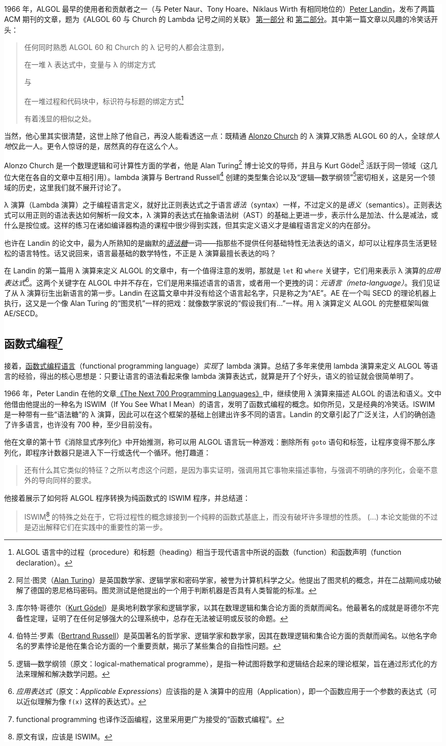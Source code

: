 [^lambda]: 参见我的[另一篇博客](https://yaossg.com/site/docs/lambda)。

1966 年，ALGOL 最早的使用者和贡献者之一（与 Peter Naur、Tony Hoare、Niklaus Wirth 有相同地位的）[Peter Landin](https://en.wikipedia.org/wiki/Peter_Landin)，发布了两篇 ACM 期刊的文章，题为《ALGOL 60 与 Church 的 Lambda 记号之间的关联》 [第一部分](https://fi.ort.edu.uy/innovaportal/file/20124/1/22-landin_correspondence-between-algol-60-and-churchs-lambda-notation.pdf) 和 [第二部分](https://dl.acm.org/doi/10.1145/363791.363804)。其中第一篇文章以风趣的冷笑话开头：

> 任何同时熟悉 ALGOL 60 和 Church 的 λ 记号的人都会注意到，
>
> 在一堆 λ 表达式中，变量与 λ 的绑定方式 
>
> 与 
> 
> 在一堆过程和代码块中，标识符与标题的绑定方式[^algol]
>
> 有着浅显的相似之处。

[^algol]: ALGOL 语言中的过程（procedure）和标题（heading）相当于现代语言中所说的函数（function）和函数声明（function declaration）。

当然，他心里其实很清楚，这世上除了他自己，再没人能看透这一点：既精通 [Alonzo Church](https://en.wikipedia.org/wiki/Alonzo_Church) 的 λ 演算*又*熟悉 ALGOL 60 的人，全球*惊人地*仅此一人。更令人惊讶的是，居然真的存在这么个人。

Alonzo Church 是一个数理逻辑和可计算性方面的学者，他是 Alan Turing[^turing] 博士论文的导师，并且与 Kurt Gödel[^godel] 活跃于同一领域（这几位大佬在各自的文章中互相引用）。lambda 演算与 Bertrand Russell[^russell] 创建的类型集合论以及“逻辑—数学纲领”[^LMP]密切相关，这是另一个领域的历史，这里我们就不展开讨论了。

[^turing]: 阿兰·图灵（[Alan Turing](https://en.wikipedia.org/wiki/Alan_Turing)）是英国数学家、逻辑学家和密码学家，被誉为计算机科学之父。他提出了图灵机的概念，并在二战期间成功破解了德国的恩尼格玛密码。图灵测试是他提出的一个用于判断机器是否具有人类智能的标准。

[^godel]: 库尔特·哥德尔（[Kurt Gödel](https://en.wikipedia.org/wiki/Kurt_G%C3%B6del)）是奥地利数学家和逻辑学家，以其在数理逻辑和集合论方面的贡献而闻名。他最著名的成就是哥德尔不完备性定理，证明了在任何足够强大的公理系统中，总存在无法被证明或反驳的命题。

[^russell]: 伯特兰·罗素（[Bertrand Russell](https://en.wikipedia.org/wiki/Bertrand_Russell)）是英国著名的哲学家、逻辑学家和数学家，因其在数理逻辑和集合论方面的贡献而闻名。以他名字命名的罗素悖论是他在集合论方面的一个重要贡献，揭示了某些集合的自指性问题。

[^LMP]: 逻辑—数学纲领（原文：logical-mathematical programme），是指一种试图将数学和逻辑结合起来的理论框架，旨在通过形式化的方法来理解和解决数学问题。

λ 演算（Lambda 演算）之于编程语言定义，就好比正则表达式之于语言*语法*（syntax）一样，不过定义的是*语义*（semantics）。正则表达式可以用正则的语法表达如何解析一段文本，λ 演算的表达式在抽象语法树（AST）的基础上更进一步，表示什么是加法、什么是减法，或什么是按位或。这样的练习在诸如编译器构造的课程中很少得到实践，但其实定义语义才是编程语言定义的内在部分。

也许在 Landin 的论文中，最为人所熟知的是幽默的[*语法糖*](https://en.wikipedia.org/wiki/Syntactic_sugar)一词——指那些不提供任何基础特性无法表达的语义，却可以让程序员生活更轻松的语言特性。话又说回来，语言最基础的数学特性，不正是 λ 演算最擅长表达的吗？

在 Landin 的第一篇用 λ 演算来定义 ALGOL 的文章中，有一个值得注意的发明，那就是 `let` 和 `where` 关键字，它们用来表示 λ 演算的*应用表达式*[^applicable]。这两个关键字在 ALGOL 中并不存在，它们是用来描述语言的语言，或者用一个更拽的词：*元语言（meta-language）*。我们见证了从 λ 演算衍生出新语言的第一步。Landin 在这篇文章中并没有给这个语言起名字，只是称之为“AE”。AE 在一个叫 SECD 的理论机器上执行，这又是一个像 Alan Turing 的“图灵机”一样的把戏：就像数学家说的“假设我们有...”一样。用 λ 演算定义 ALGOL 的完整框架叫做 AE/SECD。

[^applicable]: *应用表达式*（原文：*Applicable Expressions*）应该指的是 λ 演算中的应用（Application），即一个函数应用于一个参数的表达式（可以近似理解为像 `f(x)` 这样的表达式）。

## 函数式编程[^fp]

[^fp]: functional programming 也译作泛函编程，这里采用更广为接受的“函数式编程”。

接着，[函数式编程语言](https://en.wikipedia.org/wiki/Functional_programming)（functional programming language）*实现*了 lambda 演算。总结了多年来使用 lambda 演算来定义 ALGOL 等语言的经验，得出的核心思想是：只要让语言的语法看起来像 lambda 演算表达式，就算是开了个好头，语义的验证就会很简单明了。

1966 年，Peter Landin 在他的文章[《The Next 700 Programming Languages》](https://www.cs.cmu.edu/~crary/819-f09/Landin66.pdf)中，继续使用 λ 演算来描述 ALGOL 的语法和语义。文中他借由他提出的一种名为 ISWIM（If You See What I Mean）的语言，发明了函数式编程的概念。如你所见，又是经典的冷笑话。ISWIM 是一种带有一些“语法糖”的 λ 演算，因此可以在这个框架的基础上创建出许多不同的语言。Landin 的文章引起了广泛关注，人们的确创造了许多语言，也许没有 700 种，至少目前没有。

他在文章的第十节《消除显式序列化》中开始推测，称可以用 ALGOL 语言玩一种游戏：删除所有 `goto` 语句和标签，让程序变得不那么序列化，即程序计数器只是进入下一行或迭代一个循环。他打趣道：

> 还有什么其它类似的特征？之所以考虑这个问题，是因为事实证明，强调用其它事物来描述事物，与强调不明确的序列化，会毫不意外的导向同样的要求。

他接着展示了如何将 ALGOL 程序转换为纯函数式的 ISWIM 程序，并总结道：

> ISWlM[^iswlm] 的特殊之处在于，它将过程性的概念嫁接到一个纯粹的函数式基底上，而没有破坏许多理想的性质。 (...) 本论文能做的不过是迈出解释它们在实践中的重要性的第一步。


[^title]: in perspective 本意是“符合透视法的、在正确的比例关系中”，引申含义为“恰当的、合理的、正确的”。结合本文的主旨（赞美 Rust）和记叙方式（历史回顾），故作此翻译。
[^rust-for-linux]: 参见 [https://github.com/Rust-for-Linux](https://github.com/Rust-for-Linux)。
[^lingua-franca]: 通用语（lingua franca），本意是指在跨越不同语言和文化的交流中，作为一种共同语言使用的语言。这里比喻几乎所有程序员都能读写的语言。Unix 兴起之后，C 语言凭借其广泛影响力，已经成为了新一代的通用语言。
[^knuths]: 高德纳（[Donald Ervin Knuth](https://en.wikipedia.org/wiki/Donald_Knuth)），现代计算机科学的先驱人物，创造了算法分析的领域，是多个理论计算机科学的分支的奠基人；发表了多部具广泛影响的论文和著作，如《计算机程序设计艺术》（The Art of Computer Programming）。
[^bash]: 原文有误，*bash* 是 Bourne Again Shell 的缩写，*sh* 才是前文提到的 Bourne Shell 的缩写。
[^ioccc]: 国际Ｃ语言混乱代码大赛（IOCCC, The International Obfuscated C Code Contest）是一项国际程序设计赛事，目标是写出最有创意和最让人难以理解的 C 语言代码。
[^conference]: 原文中，后文对此有许多别称，如加米施大会、加米施北约大会等；译文中，后文统一译作为北约软件工程大会。
[^ascii]: 一种 ASCII 码的拓展，参加我的[另一篇博客](./ascii.md)。
[^NULL]: 原文有误，应该是以 NUL 结尾（NUL-terminated）而不是 NULL。NUL 是空字符（即 `'\0'`），而 NULL 是空指针。
[^leap]: 原文是 great leap backward，直译为“大跃退”，Google 可知该词有特殊含义本该直译，但这里为了和谐仍然意译。
[^trojan]: 特洛伊木马是著名的希腊神话故事。大致为内容为，希腊人打造了一只巨大的木马，里面躲著伏兵并佯装撒退，让特洛伊人将其当作战利品带回城内，借此攻入特洛伊城。这里是比喻 C 语言是藏身在 Unix 这个特洛伊木马中的希腊人，“攻陷”了高级语言这座“城池”。
[^better]: 原文是 found it intriguing and “better than assembly code”，根据上下文，我推测是指 C 语言能让人接近底层，但是又没有汇编语言那么底层。
[^iswlm]: 原文有误，应该是 ISWIM。
[^jop]: J 操作符在 ALGOL 语言中用于控制程序的执行流。它可以暂存程序的执行状态，并在需要时恢复到该状态（这种状态现在一般称为延续体 Continuation）。
[^the]: 原文这里是 the，应该是个笔误，这里按 then 翻译。
[^fun]: `fun` 可以认为是一个双关语，既是函数的意思（取 function 的前三个字母），又有“有趣”的意思。很多编程语言都选用 `fun` 作为函数的关键字可能都出于这个原因。
[^machine]: 这里提到的“LLM3 抽象 LISP 机器”是一种虚拟机，用于执行 Lisp 方言 Le_Lisp 用 LLM3 编译器生成的程序（[参考资料](https://www.dreamsongs.com/Files/HOPL2-Uncut.pdf)）。这里的 LLM 与大语言模型无关。
[^vv]: 原文如此（because it was not written in a virtual machine running a virtual machine）。合理推断作者本意是指 CAML 的虚拟机运行在 LLM3 抽象 LISP 机器上，有两层虚拟机；而 Caml Light 的虚拟机直接运行在 C 语言编写的虚拟机上，只有一层虚拟机。
[^nudge]: 原文是 nudge，意为“轻推、肘击”。
[^mention]: 原文是被动语态，主语省略，直译成汉语略显生硬，遂改成主动语态，补出主语。主语 Rust 官网是根据原文提供的链接推测的。Rust 官网实际上把 OCaml 放在了 C++ 之上，重要性可见一斑。
[^brendan]: Brendan Eich 在后文被作者用 Brendan 和 Eich 分别称呼了一次，请注意这是同一个人。
[^humor]: 括号里这句话是作者的幽默。即在强调作为 CTO 亲自去贡献代码的情况应该是很少见的，以此来说明 Brendan 对 Rust 的重视。
[^ironic]: 讽刺的是，如今的 Rust 语言社区似乎与 Graydon 的这种多元主义态度背道而驰，反而表现出一种单一语言主义的倾向。
[^llvm]: 这里指的是 Rust 官方的 LLVM 实现。作者在这里行文非常跳跃，前面一直在讲 Rust 编译器早期的 OCaml 实现，这里突然“跳过”了长期以来唯一存在的 LLVM 的官方实现（正文中甚至没有出现过 LLVM 的名字），直接提到 GCC 的社区实现。
[^qed]: QED 是拉丁语“quod erat demonstrandum”的缩写，意为“这就是要证明的”。放在证明的最后，表示证明已经完成。这里是强调形式逻辑的严谨性可以确保 Rust 代码的安全性。
[^analysis]: 类似的问题同样可以通过静态分析等方法来解决，但这里指的是不通过 Rust 的强制编译检查来解决。类似的，Rust 也不把常被视为缺陷的内存泄漏视为不安全的行为，同样也没有这方面的强制检查。
[^maybe-not-700]: 原文是 maybe-not-700。这是对前文提到的 Landin 的《The Next 700 Programming Languages》一文，作者打趣说 “也许没有 700 种” 的一种 callback。